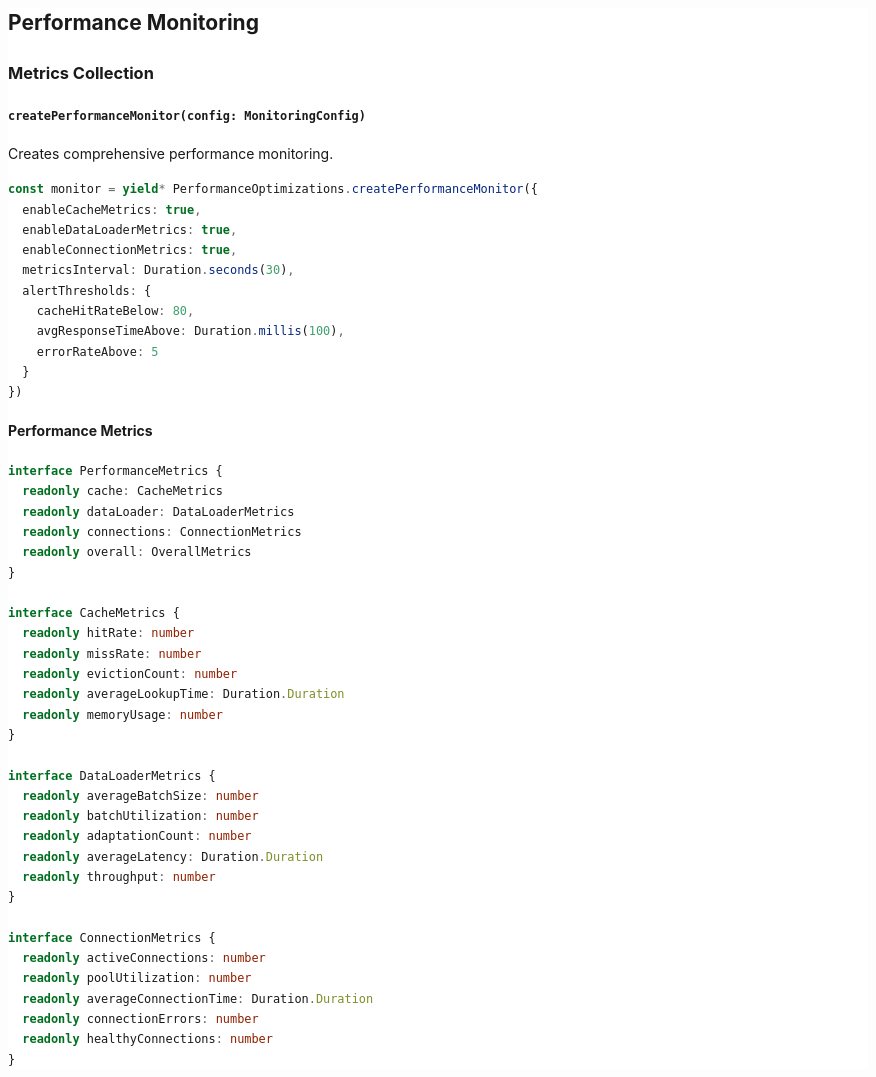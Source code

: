 ## Performance Monitoring

### Metrics Collection

#### `createPerformanceMonitor(config: MonitoringConfig)`

Creates comprehensive performance monitoring.

```typescript
const monitor = yield* PerformanceOptimizations.createPerformanceMonitor({
  enableCacheMetrics: true,
  enableDataLoaderMetrics: true,
  enableConnectionMetrics: true,
  metricsInterval: Duration.seconds(30),
  alertThresholds: {
    cacheHitRateBelow: 80,
    avgResponseTimeAbove: Duration.millis(100),
    errorRateAbove: 5
  }
})
```

#### Performance Metrics

```typescript
interface PerformanceMetrics {
  readonly cache: CacheMetrics
  readonly dataLoader: DataLoaderMetrics  
  readonly connections: ConnectionMetrics
  readonly overall: OverallMetrics
}

interface CacheMetrics {
  readonly hitRate: number
  readonly missRate: number
  readonly evictionCount: number
  readonly averageLookupTime: Duration.Duration
  readonly memoryUsage: number
}

interface DataLoaderMetrics {
  readonly averageBatchSize: number
  readonly batchUtilization: number
  readonly adaptationCount: number
  readonly averageLatency: Duration.Duration
  readonly throughput: number
}

interface ConnectionMetrics {
  readonly activeConnections: number
  readonly poolUtilization: number
  readonly averageConnectionTime: Duration.Duration
  readonly connectionErrors: number
  readonly healthyConnections: number
}
```
